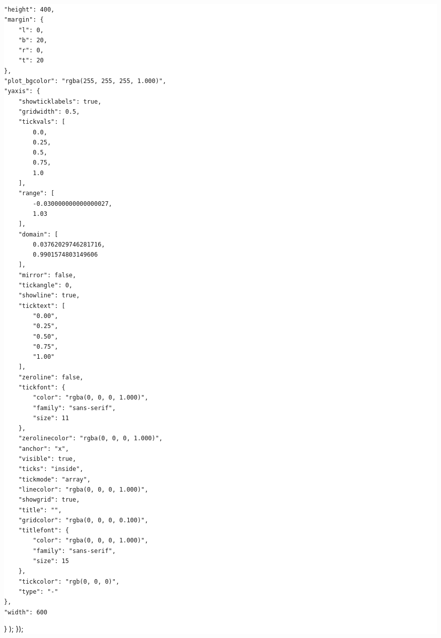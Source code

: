     "height": 400,
    "margin": {
        "l": 0,
        "b": 20,
        "r": 0,
        "t": 20
    },
    "plot_bgcolor": "rgba(255, 255, 255, 1.000)",
    "yaxis": {
        "showticklabels": true,
        "gridwidth": 0.5,
        "tickvals": [
            0.0,
            0.25,
            0.5,
            0.75,
            1.0
        ],
        "range": [
            -0.030000000000000027,
            1.03
        ],
        "domain": [
            0.03762029746281716,
            0.9901574803149606
        ],
        "mirror": false,
        "tickangle": 0,
        "showline": true,
        "ticktext": [
            "0.00",
            "0.25",
            "0.50",
            "0.75",
            "1.00"
        ],
        "zeroline": false,
        "tickfont": {
            "color": "rgba(0, 0, 0, 1.000)",
            "family": "sans-serif",
            "size": 11
        },
        "zerolinecolor": "rgba(0, 0, 0, 1.000)",
        "anchor": "x",
        "visible": true,
        "ticks": "inside",
        "tickmode": "array",
        "linecolor": "rgba(0, 0, 0, 1.000)",
        "showgrid": true,
        "title": "",
        "gridcolor": "rgba(0, 0, 0, 0.100)",
        "titlefont": {
            "color": "rgba(0, 0, 0, 1.000)",
            "family": "sans-serif",
            "size": 15
        },
        "tickcolor": "rgb(0, 0, 0)",
        "type": "-"
    },
    "width": 600
}
);
    });
    </script>